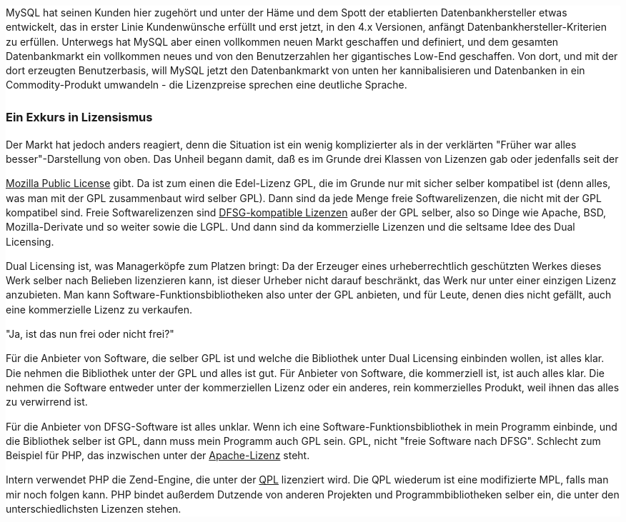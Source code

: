 MySQL hat seinen Kunden hier zugehört und unter der Häme und dem Spott der
etablierten Datenbankhersteller etwas entwickelt, das in erster Linie
Kundenwünsche erfüllt und erst jetzt, in den 4.x Versionen, anfängt
Datenbankhersteller-Kriterien zu erfüllen. Unterwegs hat MySQL aber einen
vollkommen neuen Markt geschaffen und definiert, und dem gesamten
Datenbankmarkt ein vollkommen neues und von den Benutzerzahlen her
gigantisches Low-End geschaffen. Von dort, und mit der dort erzeugten
Benutzerbasis, will MySQL jetzt den Datenbankmarkt von unten her kannibalisieren
und Datenbanken in ein Commodity-Produkt umwandeln - die Lizenzpreise
sprechen eine deutliche Sprache.

### Ein Exkurs in Lizensismus

Der Markt hat jedoch anders reagiert, denn die Situation ist ein wenig
komplizierter als in der verklärten "Früher war alles besser"-Darstellung
von oben. Das Unheil begann damit, daß es im Grunde drei Klassen von
Lizenzen gab oder jedenfalls seit der

[Mozilla Public License](http://www.mozilla.org/MPL/) gibt. Da ist zum einen
die Edel-Lizenz GPL, die im Grunde nur mit sicher selber kompatibel ist
(denn alles, was man mit der GPL zusammenbaut wird selber GPL). Dann sind da
jede Menge freie Softwarelizenzen, die nicht mit der GPL kompatibel sind.
Freie Softwarelizenzen sind
[DFSG-kompatible Lizenzen](http://www.debian.org/social_contract.html#guidelines) außer der
GPL selber, also so Dinge wie Apache, BSD, Mozilla-Derivate und so weiter
sowie die LGPL. Und dann sind da kommerzielle Lizenzen und die seltsame Idee
des Dual Licensing.

Dual Licensing ist, was Managerköpfe zum Platzen bringt: Da der Erzeuger
eines urheberrechtlich geschützten Werkes dieses Werk selber nach Belieben
lizenzieren kann, ist dieser Urheber nicht darauf beschränkt, das Werk nur
unter einer einzigen Lizenz anzubieten. Man kann
Software-Funktionsbibliotheken also unter der GPL anbieten, und für Leute,
denen dies nicht gefällt, auch eine kommerzielle Lizenz zu verkaufen.

"Ja, ist das nun frei oder nicht frei?"

Für die Anbieter von Software, die selber GPL ist und welche die Bibliothek
unter Dual Licensing einbinden wollen, ist alles klar. Die nehmen die
Bibliothek unter der GPL und alles ist gut. Für Anbieter von Software, die
kommerziell ist, ist auch alles klar. Die nehmen die Software entweder unter
der kommerziellen Lizenz oder ein anderes, rein kommerzielles Produkt, weil
ihnen das alles zu verwirrend ist.

Für die Anbieter von DFSG-Software ist alles unklar. Wenn ich eine
Software-Funktionsbibliothek in mein Programm einbinde, und die Bibliothek
selber ist GPL, dann muss mein Programm auch GPL sein. GPL, nicht "freie
Software nach DFSG". Schlecht zum Beispiel für PHP, das inzwischen unter der
[Apache-Lizenz](http://www.php.net/license/) steht.

Intern verwendet PHP die Zend-Engine, die unter der
[QPL](http://www.trolltech.com/products/qt/freelicense.html) lizenziert wird.
Die QPL wiederum ist eine modifizierte MPL, falls man mir noch folgen kann.
PHP bindet außerdem Dutzende von anderen Projekten und Programmbibliotheken 
selber ein, die unter den unterschiedlichsten Lizenzen stehen.
